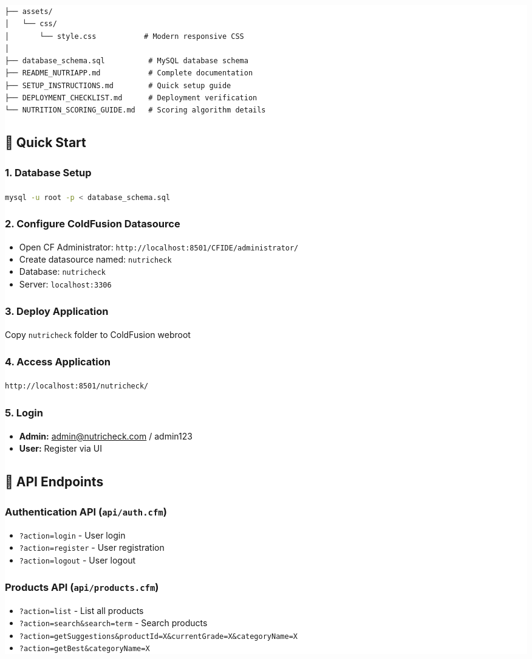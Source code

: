 ```
├── assets/
│   └── css/
│       └── style.css           # Modern responsive CSS
│
├── database_schema.sql          # MySQL database schema
├── README_NUTRIAPP.md           # Complete documentation
├── SETUP_INSTRUCTIONS.md        # Quick setup guide
├── DEPLOYMENT_CHECKLIST.md      # Deployment verification
└── NUTRITION_SCORING_GUIDE.md   # Scoring algorithm details
```

## 🚀 Quick Start

### 1. Database Setup
```bash
mysql -u root -p < database_schema.sql
```

### 2. Configure ColdFusion Datasource
- Open CF Administrator: `http://localhost:8501/CFIDE/administrator/`
- Create datasource named: `nutricheck`
- Database: `nutricheck`
- Server: `localhost:3306`

### 3. Deploy Application
Copy `nutricheck` folder to ColdFusion webroot

### 4. Access Application
```
http://localhost:8501/nutricheck/
```

### 5. Login
- **Admin:** admin@nutricheck.com / admin123
- **User:** Register via UI

## 🔌 API Endpoints

### Authentication API (`api/auth.cfm`)
- `?action=login` - User login
- `?action=register` - User registration
- `?action=logout` - User logout

### Products API (`api/products.cfm`)
- `?action=list` - List all products
- `?action=search&search=term` - Search products
- `?action=getSuggestions&productId=X&currentGrade=X&categoryName=X`
- `?action=getBest&categoryName=X`
